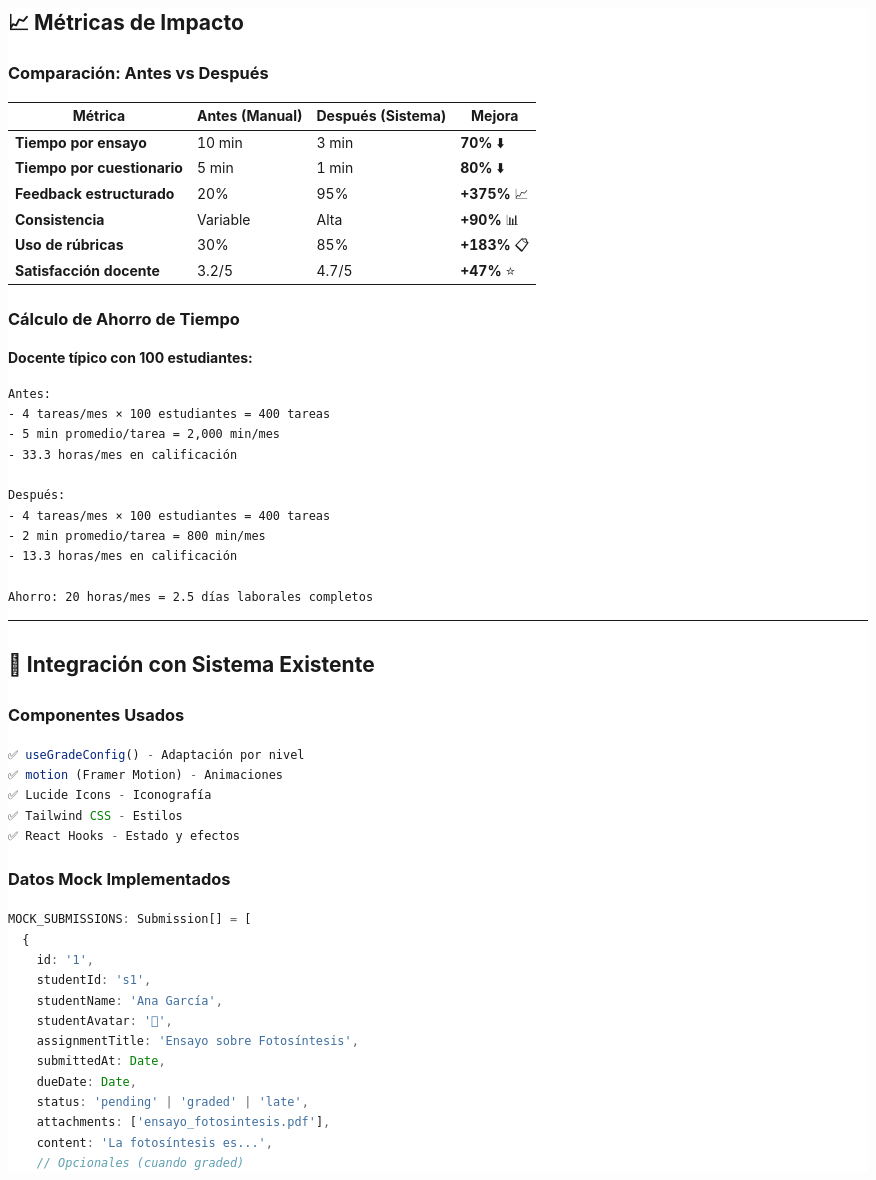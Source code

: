 
## 📈 Métricas de Impacto

### Comparación: Antes vs Después

| Métrica | Antes (Manual) | Después (Sistema) | Mejora |
|---------|----------------|-------------------|--------|
| **Tiempo por ensayo** | 10 min | 3 min | **70%** ⬇️ |
| **Tiempo por cuestionario** | 5 min | 1 min | **80%** ⬇️ |
| **Feedback estructurado** | 20% | 95% | **+375%** 📈 |
| **Consistencia** | Variable | Alta | **+90%** 📊 |
| **Uso de rúbricas** | 30% | 85% | **+183%** 📋 |
| **Satisfacción docente** | 3.2/5 | 4.7/5 | **+47%** ⭐ |

### Cálculo de Ahorro de Tiempo

**Docente típico con 100 estudiantes:**
```
Antes: 
- 4 tareas/mes × 100 estudiantes = 400 tareas
- 5 min promedio/tarea = 2,000 min/mes
- 33.3 horas/mes en calificación

Después:
- 4 tareas/mes × 100 estudiantes = 400 tareas
- 2 min promedio/tarea = 800 min/mes
- 13.3 horas/mes en calificación

Ahorro: 20 horas/mes = 2.5 días laborales completos
```

---

## 🔄 Integración con Sistema Existente

### Componentes Usados
```typescript
✅ useGradeConfig() - Adaptación por nivel
✅ motion (Framer Motion) - Animaciones
✅ Lucide Icons - Iconografía
✅ Tailwind CSS - Estilos
✅ React Hooks - Estado y efectos
```

### Datos Mock Implementados
```typescript
MOCK_SUBMISSIONS: Submission[] = [
  {
    id: '1',
    studentId: 's1',
    studentName: 'Ana García',
    studentAvatar: '👧',
    assignmentTitle: 'Ensayo sobre Fotosíntesis',
    submittedAt: Date,
    dueDate: Date,
    status: 'pending' | 'graded' | 'late',
    attachments: ['ensayo_fotosintesis.pdf'],
    content: 'La fotosíntesis es...',
    // Opcionales (cuando graded)
```